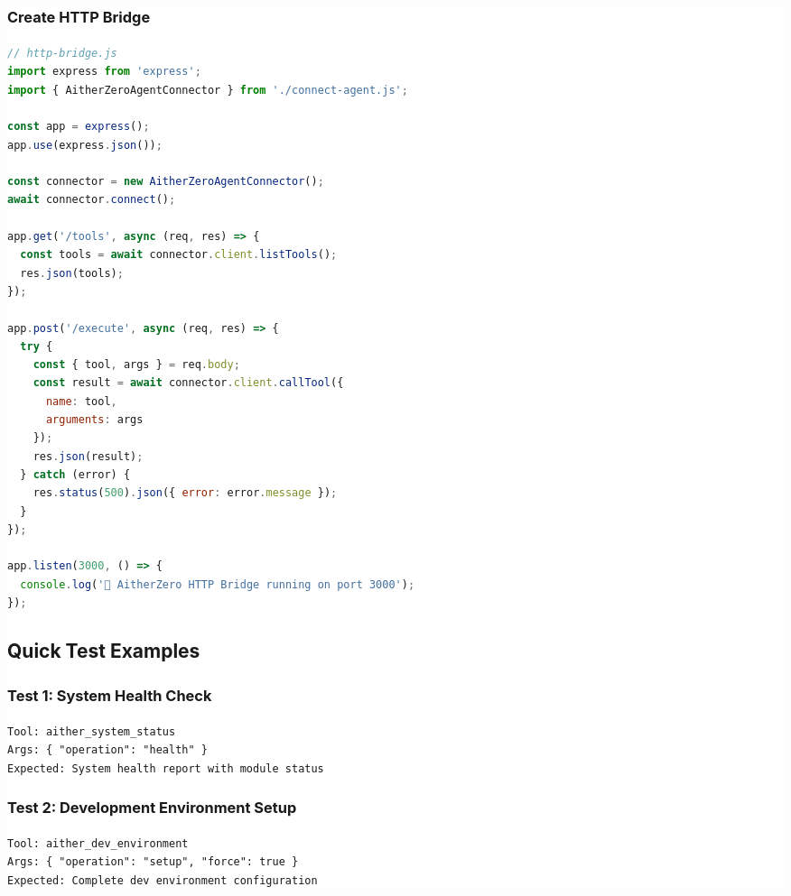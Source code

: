 ### Create HTTP Bridge
```javascript
// http-bridge.js
import express from 'express';
import { AitherZeroAgentConnector } from './connect-agent.js';

const app = express();
app.use(express.json());

const connector = new AitherZeroAgentConnector();
await connector.connect();

app.get('/tools', async (req, res) => {
  const tools = await connector.client.listTools();
  res.json(tools);
});

app.post('/execute', async (req, res) => {
  try {
    const { tool, args } = req.body;
    const result = await connector.client.callTool({
      name: tool,
      arguments: args
    });
    res.json(result);
  } catch (error) {
    res.status(500).json({ error: error.message });
  }
});

app.listen(3000, () => {
  console.log('🚀 AitherZero HTTP Bridge running on port 3000');
});
```

## Quick Test Examples

### Test 1: System Health Check
```
Tool: aither_system_status
Args: { "operation": "health" }
Expected: System health report with module status
```

### Test 2: Development Environment Setup
```
Tool: aither_dev_environment
Args: { "operation": "setup", "force": true }
Expected: Complete dev environment configuration
```
